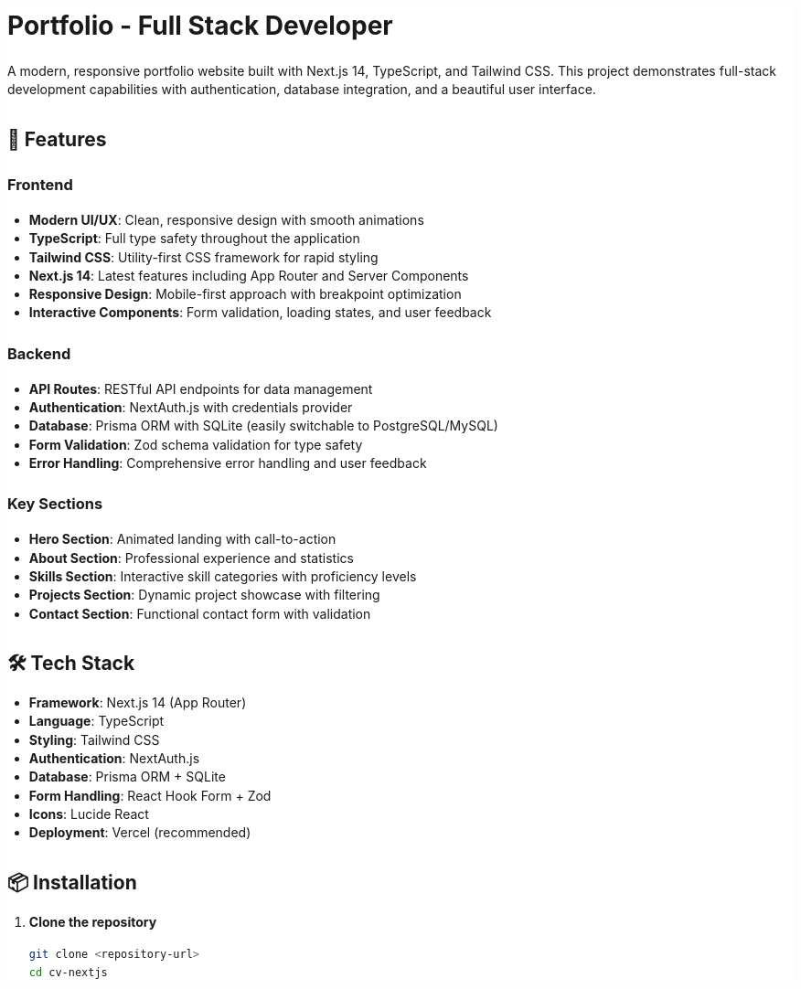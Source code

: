 # Portfolio - Full Stack Developer

A modern, responsive portfolio website built with Next.js 14, TypeScript, and Tailwind CSS. This project demonstrates full-stack development capabilities with authentication, database integration, and a beautiful user interface.

## 🚀 Features

### Frontend
- **Modern UI/UX**: Clean, responsive design with smooth animations
- **TypeScript**: Full type safety throughout the application
- **Tailwind CSS**: Utility-first CSS framework for rapid styling
- **Next.js 14**: Latest features including App Router and Server Components
- **Responsive Design**: Mobile-first approach with breakpoint optimization
- **Interactive Components**: Form validation, loading states, and user feedback

### Backend
- **API Routes**: RESTful API endpoints for data management
- **Authentication**: NextAuth.js with credentials provider
- **Database**: Prisma ORM with SQLite (easily switchable to PostgreSQL/MySQL)
- **Form Validation**: Zod schema validation for type safety
- **Error Handling**: Comprehensive error handling and user feedback

### Key Sections
- **Hero Section**: Animated landing with call-to-action
- **About Section**: Professional experience and statistics
- **Skills Section**: Interactive skill categories with proficiency levels
- **Projects Section**: Dynamic project showcase with filtering
- **Contact Section**: Functional contact form with validation

## 🛠️ Tech Stack

- **Framework**: Next.js 14 (App Router)
- **Language**: TypeScript
- **Styling**: Tailwind CSS
- **Authentication**: NextAuth.js
- **Database**: Prisma ORM + SQLite
- **Form Handling**: React Hook Form + Zod
- **Icons**: Lucide React
- **Deployment**: Vercel (recommended)

## 📦 Installation

1. **Clone the repository**
   ```bash
   git clone <repository-url>
   cd cv-nextjs
   ```
